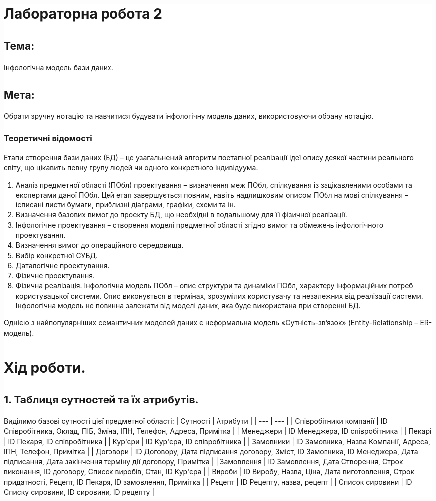 # Лабораторна робота 2
## Тема: 
Інфологічна модель бази даних.
## Мета: 
Обрати зручну нотацію та навчитися будувати інфологічну модель даних, використовуючи обрану нотацію.

### Теоретичні відомості

Етапи створення бази даних (БД) – це узагальнений алгоритм поетапної
реалізації ідеї опису деякої частини реального світу, що цікавить певну групу
людей чи одного конкретного індивідуума.
1. Аналіз предметної області (ПОбл) проектування – визначення меж ПОбл,
спілкування із зацікавленими особами та експертами даної ПОбл. Цей етап
завершується повним, навіть надлишковим описом ПОбл на мові спілкування –
ісписані листи бумаги, приблизні діаграми, графіки, схеми та ін.
2. Визначення базових вимог до проекту БД, що необхідні в подальшому для
її фізичної реалізації.
3. Інфологічне проектування – створення моделі предметної області згідно
вимог та обмежень інфологічного проектування.
4. Визначення вимог до операційного середовища.
5. Вибір конкретної СУБД.
6. Даталогічне проектування.
7. Фізичне проектування.
8. Фізична реалізація.
Інфологічна модель ПОбл – опис структури та динаміки ПОбл, характеру
інформаційних потреб користувацької системи. Опис виконується в термінах,
зрозумілих користувачу та незалежних від реалізації системи. Інфологічна
модель не повинна залежати від моделі даних, яка буде використана при
створенні БД.

Однією з найпопулярніших семантичних моделей даних є неформальна
модель «Сутність-зв’язок» (Entity-Relationship – ER-модель).

# Хід роботи.

## 1. Таблиця сутностей та їх атрибутів.

Виділимо базові сутності цієї предметної області: 
| Сутності                  | Атрибути |
| --- | --- |
| Співробітники компанії    | ID Співробітника, Оклад, ПІБ, Зміна, ІПН, Телефон, Адреса, Примітка   |
| Менеджери                 | ID Менеджера, ID співробітника |
| Пекарі                    | ID Пекаря, ID співробітника |
| Кур'єри                   | ID Кур'єра, ID співробітника |
| Замовники                 | ID Замовника, Назва Компанії, Адреса, ІПН, Телефон, Примітка   |
| Договори                  | ID Договору, Дата підписання договору, Зміст, ID Замовника, ID Менеджера, Дата підписання, Дата закінчення терміну дії договору, Примітка  |
| Замовлення                | ID Замовлення, Дата Створення, Строк виконання, ID договору, Список виробів, Стан, ID Кур'єра    |
| Вироби                    | ID Виробу, Назва, Ціна, Дата виготовлення, Строк придатності, Рецепт, ID Пекаря, ID замовлення, Примітка   |
| Рецепт                    | ID Рецепту, назва, рецепт    |
| Список сировини                    | ID Списку сировини, ID сировини, ID рецепту    |